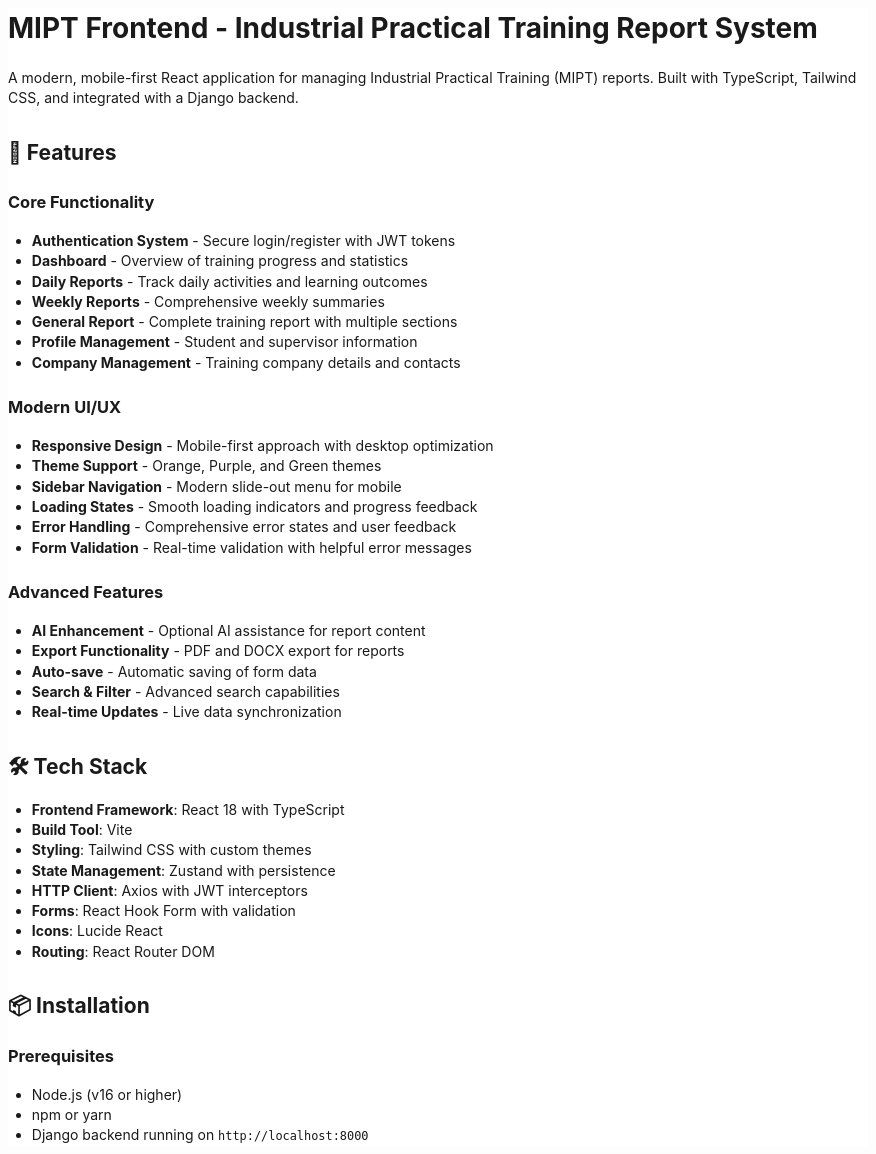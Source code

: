 # MIPT Frontend - Industrial Practical Training Report System

A modern, mobile-first React application for managing Industrial Practical Training (MIPT) reports. Built with TypeScript, Tailwind CSS, and integrated with a Django backend.

## 🚀 Features

### Core Functionality
- **Authentication System** - Secure login/register with JWT tokens
- **Dashboard** - Overview of training progress and statistics
- **Daily Reports** - Track daily activities and learning outcomes
- **Weekly Reports** - Comprehensive weekly summaries
- **General Report** - Complete training report with multiple sections
- **Profile Management** - Student and supervisor information
- **Company Management** - Training company details and contacts

### Modern UI/UX
- **Responsive Design** - Mobile-first approach with desktop optimization
- **Theme Support** - Orange, Purple, and Green themes
- **Sidebar Navigation** - Modern slide-out menu for mobile
- **Loading States** - Smooth loading indicators and progress feedback
- **Error Handling** - Comprehensive error states and user feedback
- **Form Validation** - Real-time validation with helpful error messages

### Advanced Features
- **AI Enhancement** - Optional AI assistance for report content
- **Export Functionality** - PDF and DOCX export for reports
- **Auto-save** - Automatic saving of form data
- **Search & Filter** - Advanced search capabilities
- **Real-time Updates** - Live data synchronization

## 🛠️ Tech Stack

- **Frontend Framework**: React 18 with TypeScript
- **Build Tool**: Vite
- **Styling**: Tailwind CSS with custom themes
- **State Management**: Zustand with persistence
- **HTTP Client**: Axios with JWT interceptors
- **Forms**: React Hook Form with validation
- **Icons**: Lucide React
- **Routing**: React Router DOM

## 📦 Installation

### Prerequisites
- Node.js (v16 or higher)
- npm or yarn
- Django backend running on `http://localhost:8000`
